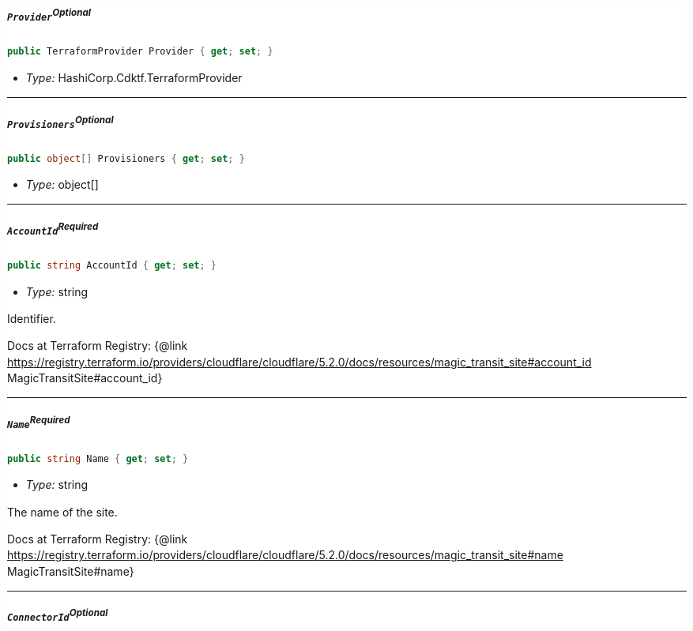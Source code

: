 ##### `Provider`<sup>Optional</sup> <a name="Provider" id="@cdktf/provider-cloudflare.magicTransitSite.MagicTransitSiteConfig.property.provider"></a>

```csharp
public TerraformProvider Provider { get; set; }
```

- *Type:* HashiCorp.Cdktf.TerraformProvider

---

##### `Provisioners`<sup>Optional</sup> <a name="Provisioners" id="@cdktf/provider-cloudflare.magicTransitSite.MagicTransitSiteConfig.property.provisioners"></a>

```csharp
public object[] Provisioners { get; set; }
```

- *Type:* object[]

---

##### `AccountId`<sup>Required</sup> <a name="AccountId" id="@cdktf/provider-cloudflare.magicTransitSite.MagicTransitSiteConfig.property.accountId"></a>

```csharp
public string AccountId { get; set; }
```

- *Type:* string

Identifier.

Docs at Terraform Registry: {@link https://registry.terraform.io/providers/cloudflare/cloudflare/5.2.0/docs/resources/magic_transit_site#account_id MagicTransitSite#account_id}

---

##### `Name`<sup>Required</sup> <a name="Name" id="@cdktf/provider-cloudflare.magicTransitSite.MagicTransitSiteConfig.property.name"></a>

```csharp
public string Name { get; set; }
```

- *Type:* string

The name of the site.

Docs at Terraform Registry: {@link https://registry.terraform.io/providers/cloudflare/cloudflare/5.2.0/docs/resources/magic_transit_site#name MagicTransitSite#name}

---

##### `ConnectorId`<sup>Optional</sup> <a name="ConnectorId" id="@cdktf/provider-cloudflare.magicTransitSite.MagicTransitSiteConfig.property.connectorId"></a>
